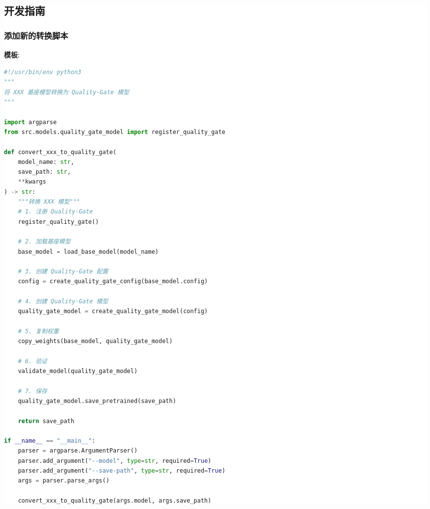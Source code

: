 ## 开发指南

### 添加新的转换脚本

**模板**:
```python
#!/usr/bin/env python3
"""
将 XXX 基座模型转换为 Quality-Gate 模型
"""

import argparse
from src.models.quality_gate_model import register_quality_gate

def convert_xxx_to_quality_gate(
    model_name: str,
    save_path: str,
    **kwargs
) -> str:
    """转换 XXX 模型"""
    # 1. 注册 Quality-Gate
    register_quality_gate()

    # 2. 加载基座模型
    base_model = load_base_model(model_name)

    # 3. 创建 Quality-Gate 配置
    config = create_quality_gate_config(base_model.config)

    # 4. 创建 Quality-Gate 模型
    quality_gate_model = create_quality_gate_model(config)

    # 5. 复制权重
    copy_weights(base_model, quality_gate_model)

    # 6. 验证
    validate_model(quality_gate_model)

    # 7. 保存
    quality_gate_model.save_pretrained(save_path)

    return save_path

if __name__ == "__main__":
    parser = argparse.ArgumentParser()
    parser.add_argument("--model", type=str, required=True)
    parser.add_argument("--save-path", type=str, required=True)
    args = parser.parse_args()

    convert_xxx_to_quality_gate(args.model, args.save_path)
```
